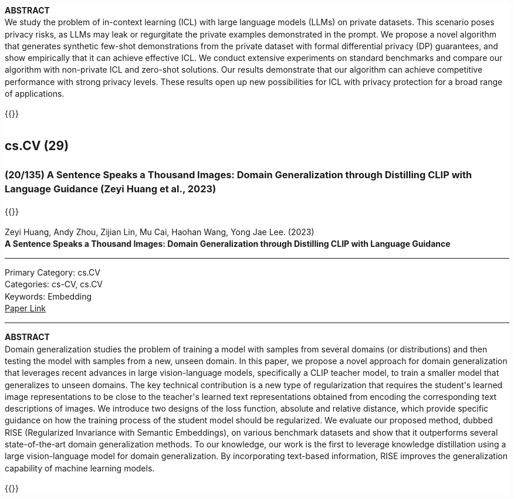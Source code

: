 
**ABSTRACT**  
We study the problem of in-context learning (ICL) with large language models (LLMs) on private datasets. This scenario poses privacy risks, as LLMs may leak or regurgitate the private examples demonstrated in the prompt. We propose a novel algorithm that generates synthetic few-shot demonstrations from the private dataset with formal differential privacy (DP) guarantees, and show empirically that it can achieve effective ICL. We conduct extensive experiments on standard benchmarks and compare our algorithm with non-private ICL and zero-shot solutions. Our results demonstrate that our algorithm can achieve competitive performance with strong privacy levels. These results open up new possibilities for ICL with privacy protection for a broad range of applications.

{{</citation>}}


## cs.CV (29)



### (20/135) A Sentence Speaks a Thousand Images: Domain Generalization through Distilling CLIP with Language Guidance (Zeyi Huang et al., 2023)

{{<citation>}}

Zeyi Huang, Andy Zhou, Zijian Lin, Mu Cai, Haohan Wang, Yong Jae Lee. (2023)  
**A Sentence Speaks a Thousand Images: Domain Generalization through Distilling CLIP with Language Guidance**  

---
Primary Category: cs.CV  
Categories: cs-CV, cs.CV  
Keywords: Embedding  
[Paper Link](http://arxiv.org/abs/2309.12530v1)  

---


**ABSTRACT**  
Domain generalization studies the problem of training a model with samples from several domains (or distributions) and then testing the model with samples from a new, unseen domain. In this paper, we propose a novel approach for domain generalization that leverages recent advances in large vision-language models, specifically a CLIP teacher model, to train a smaller model that generalizes to unseen domains. The key technical contribution is a new type of regularization that requires the student's learned image representations to be close to the teacher's learned text representations obtained from encoding the corresponding text descriptions of images. We introduce two designs of the loss function, absolute and relative distance, which provide specific guidance on how the training process of the student model should be regularized. We evaluate our proposed method, dubbed RISE (Regularized Invariance with Semantic Embeddings), on various benchmark datasets and show that it outperforms several state-of-the-art domain generalization methods. To our knowledge, our work is the first to leverage knowledge distillation using a large vision-language model for domain generalization. By incorporating text-based information, RISE improves the generalization capability of machine learning models.

{{</citation>}}

